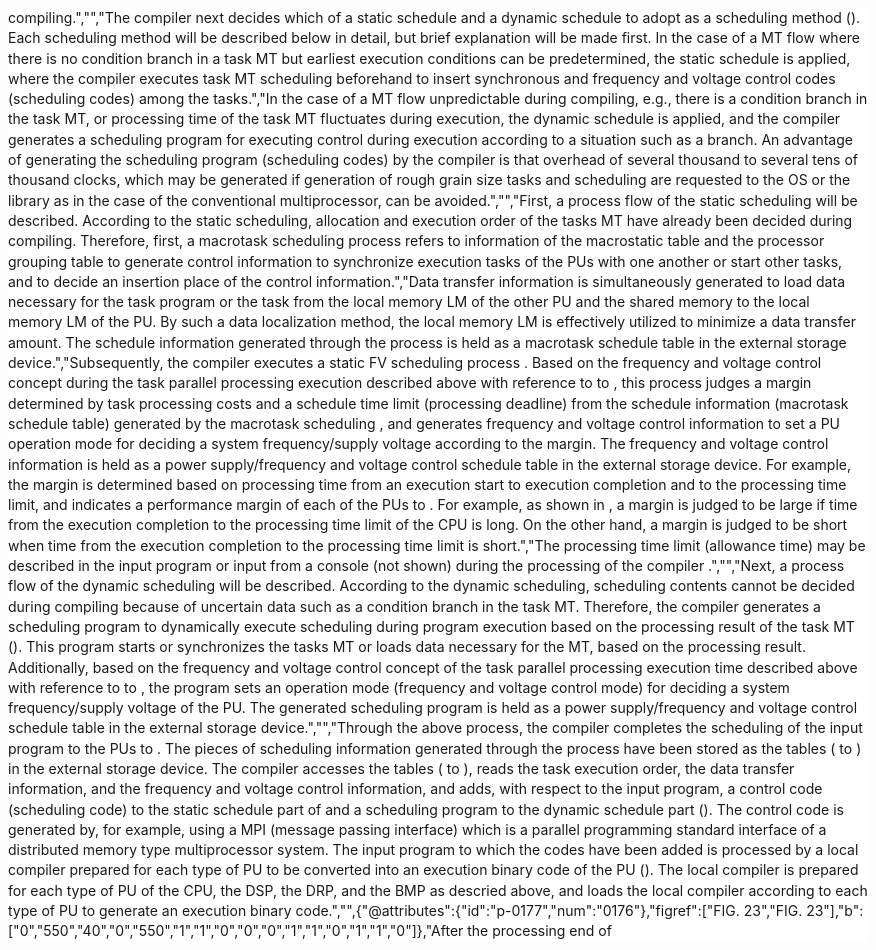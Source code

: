 compiling.","<Static Schedule and Dynamic Schedule>","The compiler  next decides which of a static schedule and a dynamic schedule to adopt as a scheduling method (). Each scheduling method will be described below in detail, but brief explanation will be made first. In the case of a MT flow where there is no condition branch in a task MT but earliest execution conditions can be predetermined, the static schedule is applied, where the compiler  executes task MT scheduling beforehand to insert synchronous and frequency and voltage control codes (scheduling codes) among the tasks.","In the case of a MT flow unpredictable during compiling, e.g., there is a condition branch in the task MT, or processing time of the task MT fluctuates during execution, the dynamic schedule is applied, and the compiler  generates a scheduling program for executing control during execution according to a situation such as a branch. An advantage of generating the scheduling program (scheduling codes) by the compiler  is that overhead of several thousand to several tens of thousand clocks, which may be generated if generation of rough grain size tasks and scheduling are requested to the OS or the library as in the case of the conventional multiprocessor, can be avoided.","<Static Scheduling>","First, a process flow of the static scheduling will be described. According to the static scheduling, allocation and execution order of the tasks MT have already been decided during compiling. Therefore, first, a macrotask scheduling process  refers to information of the macrostatic table  and the processor grouping table  to generate control information to synchronize execution tasks of the PUs with one another or start other tasks, and to decide an insertion place of the control information.","Data transfer information is simultaneously generated to load data necessary for the task program or the task from the local memory LM of the other PU and the shared memory to the local memory LM of the PU. By such a data localization method, the local memory LM is effectively utilized to minimize a data transfer amount. The schedule information generated through the process is held as a macrotask schedule table  in the external storage device.","Subsequently, the compiler  executes a static FV scheduling process . Based on the frequency and voltage control concept during the task parallel processing execution described above with reference to to , this process judges a margin determined by task processing costs and a schedule time limit (processing deadline) from the schedule information (macrotask schedule table) generated by the macrotask scheduling , and generates frequency and voltage control information to set a PU operation mode for deciding a system frequency\/supply voltage according to the margin. The frequency and voltage control information is held as a power supply\/frequency and voltage control schedule table  in the external storage device. For example, the margin is determined based on processing time from an execution start to execution completion and to the processing time limit, and indicates a performance margin of each of the PUs  to . For example, as shown in , a margin is judged to be large if time from the execution completion to the processing time limit of the CPU  is long. On the other hand, a margin is judged to be short when time from the execution completion to the processing time limit is short.","The processing time limit (allowance time) may be described in the input program or input from a console (not shown) during the processing of the compiler .","<Dynamic Scheduling>","Next, a process flow of the dynamic scheduling will be described. According to the dynamic scheduling, scheduling contents cannot be decided during compiling because of uncertain data such as a condition branch in the task MT. Therefore, the compiler  generates a scheduling program to dynamically execute scheduling during program execution based on the processing result of the task MT (). This program starts or synchronizes the tasks MT or loads data necessary for the MT, based on the processing result. Additionally, based on the frequency and voltage control concept of the task parallel processing execution time described above with reference to to , the program sets an operation mode (frequency and voltage control mode) for deciding a system frequency\/supply voltage of the PU. The generated scheduling program is held as a power supply\/frequency and voltage control schedule table  in the external storage device.","<Generation of Scheduling Code>","Through the above process, the compiler  completes the scheduling of the input program  to the PUs  to . The pieces of scheduling information generated through the process have been stored as the tables ( to ) in the external storage device. The compiler  accesses the tables ( to ), reads the task execution order, the data transfer information, and the frequency and voltage control information, and adds, with respect to the input program, a control code (scheduling code) to the static schedule part of and a scheduling program to the dynamic schedule part (). The control code is generated by, for example, using a MPI (message passing interface) which is a parallel programming standard interface of a distributed memory type multiprocessor system. The input program to which the codes have been added is processed by a local compiler prepared for each type of PU to be converted into an execution binary code of the PU (). The local compiler is prepared for each type of PU of the CPU, the DSP, the DRP, and the BMP as descried above, and loads the local compiler according to each type of PU to generate an execution binary code.","<Result of Scheduling>",{"@attributes":{"id":"p-0177","num":"0176"},"figref":["FIG. 23","FIG. 23"],"b":["0","550","40","0","550","1","1","0","0","0","1","1","0","1","1","0"]},"After the processing end of